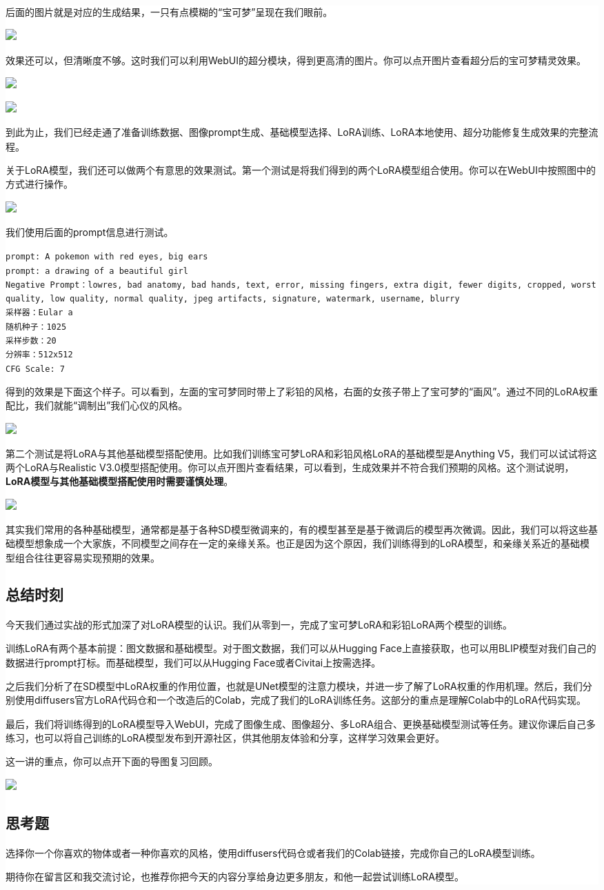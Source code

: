 后面的图片就是对应的生成结果，一只有点模糊的“宝可梦”呈现在我们眼前。

![](https://static001.geekbang.org/resource/image/f7/9f/f7c79f2cb07e53a251c04fda7444979f.png?wh=512x512)

效果还可以，但清晰度不够。这时我们可以利用WebUI的超分模块，得到更高清的图片。你可以点开图片查看超分后的宝可梦精灵效果。

![](https://static001.geekbang.org/resource/image/bf/7c/bfa48fa38c01dd11b05b508d74185d7c.png?wh=1142x716)

![](https://static001.geekbang.org/resource/image/8b/d6/8b3d5ee4f8735e49b94d1e6c5ce090d6.png?wh=1024x1024)

到此为止，我们已经走通了准备训练数据、图像prompt生成、基础模型选择、LoRA训练、LoRA本地使用、超分功能修复生成效果的完整流程。

关于LoRA模型，我们还可以做两个有意思的效果测试。第一个测试是将我们得到的两个LoRA模型组合使用。你可以在WebUI中按照图中的方式进行操作。

![](https://static001.geekbang.org/resource/image/f8/a6/f861677398de0ae32ea4082a045684a6.png?wh=1125x557)

我们使用后面的prompt信息进行测试。

```plain
prompt: A pokemon with red eyes, big ears
prompt: a drawing of a beautiful girl
Negative Prompt：lowres, bad anatomy, bad hands, text, error, missing fingers, extra digit, fewer digits, cropped, worst quality, low quality, normal quality, jpeg artifacts, signature, watermark, username, blurry
采样器：Eular a
随机种子：1025
采样步数：20
分辨率：512x512
CFG Scale: 7

```

得到的效果是下面这个样子。可以看到，左面的宝可梦同时带上了彩铅的风格，右面的女孩子带上了宝可梦的“画风”。通过不同的LoRA权重配比，我们就能“调制出”我们心仪的风格。

![](https://static001.geekbang.org/resource/image/ee/fe/eebcf4019d52b49491fec5e8e19a2afe.jpg?wh=4409x2480)

第二个测试是将LoRA与其他基础模型搭配使用。比如我们训练宝可梦LoRA和彩铅风格LoRA的基础模型是Anything V5，我们可以试试将这两个LoRA与Realistic V3.0模型搭配使用。你可以点开图片查看结果，可以看到，生成效果并不符合我们预期的风格。这个测试说明， **LoRA模型与其他基础模型搭配使用时需要谨慎处理**。

![](https://static001.geekbang.org/resource/image/0a/87/0a8f12a8805821165327030c94894887.jpg?wh=4409x2480)

其实我们常用的各种基础模型，通常都是基于各种SD模型微调来的，有的模型甚至是基于微调后的模型再次微调。因此，我们可以将这些基础模型想象成一个大家族，不同模型之间存在一定的亲缘关系。也正是因为这个原因，我们训练得到的LoRA模型，和亲缘关系近的基础模型组合往往更容易实现预期的效果。

## 总结时刻

今天我们通过实战的形式加深了对LoRA模型的认识。我们从零到一，完成了宝可梦LoRA和彩铅LoRA两个模型的训练。

训练LoRA有两个基本前提：图文数据和基础模型。对于图文数据，我们可以从Hugging Face上直接获取，也可以用BLIP模型对我们自己的数据进行prompt打标。而基础模型，我们可以从Hugging Face或者Civitai上按需选择。

之后我们分析了在SD模型中LoRA权重的作用位置，也就是UNet模型的注意力模块，并进一步了解了LoRA权重的作用机理。然后，我们分别使用diffusers官方LoRA代码仓和一个改造后的Colab，完成了我们的LoRA训练任务。这部分的重点是理解Colab中的LoRA代码实现。

最后，我们将训练得到的LoRA模型导入WebUI，完成了图像生成、图像超分、多LoRA组合、更换基础模型测试等任务。建议你课后自己多练习，也可以将自己训练的LoRA模型发布到开源社区，供其他朋友体验和分享，这样学习效果会更好。

这一讲的重点，你可以点开下面的导图复习回顾。

![](https://static001.geekbang.org/resource/image/56/37/566185db89f38848d1a04945d26e8637.jpg?wh=3900x1720)

## 思考题

选择你一个你喜欢的物体或者一种你喜欢的风格，使用diffusers代码仓或者我们的Colab链接，完成你自己的LoRA模型训练。

期待你在留言区和我交流讨论，也推荐你把今天的内容分享给身边更多朋友，和他一起尝试训练LoRA模型。
